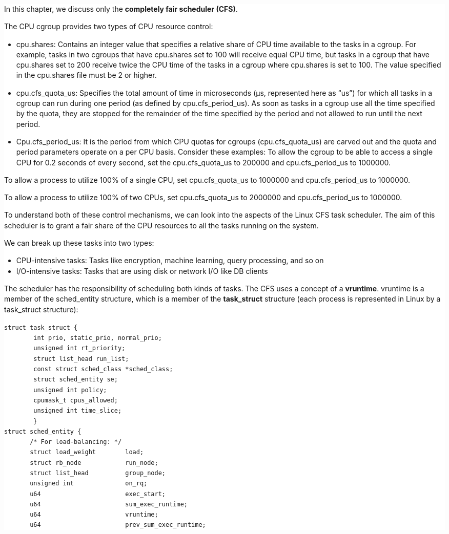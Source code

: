 In this chapter, we discuss only the **completely fair scheduler (CFS)**.

The CPU cgroup provides two types of CPU resource control:
* cpu.shares: Contains an integer value that specifies a relative share of CPU time available to the tasks in a cgroup. 
For example, tasks in two cgroups that have cpu.shares set to 100 will receive equal CPU time, but tasks in a cgroup 
that have cpu.shares set to 200 receive twice the CPU time of the tasks in a cgroup where cpu.shares is set to 100. 
The value specified in the cpu.shares file must be 2 or higher.

* cpu.cfs_quota_us: Specifies the total amount of time in microseconds (μs, represented here as “us”) for which all 
tasks in a cgroup can run during one period (as defined by cpu.cfs_period_us). As soon as tasks in a cgroup use all the
time specified by the quota, they are stopped for the remainder of the time specified by the period and not allowed 
to run until the next period.

* Cpu.cfs_period_us: It is the period from which CPU quotas for cgroups (cpu.cfs_quota_us) are carved out and the 
quota and period parameters operate on a per CPU basis. Consider these examples:
To allow the cgroup to be able to access a single CPU for 0.2 seconds of every second, set the cpu.cfs_quota_us to
200000 and cpu.cfs_period_us to 1000000.

To allow a process to utilize 100% of a single CPU, set cpu.cfs_quota_us to 1000000 and cpu.cfs_period_us to 1000000.

To allow a process to utilize 100% of two CPUs, set cpu.cfs_quota_us to 2000000 and cpu.cfs_period_us to 1000000.

To understand both of these control mechanisms, we can look into the aspects of the Linux CFS task scheduler. The aim 
of this scheduler is to grant a fair share of the CPU resources to all the tasks running on the system.

We can break up these tasks into two types:
* CPU-intensive tasks: Tasks like encryption, machine learning, query processing, and so on
* I/O-intensive tasks: Tasks that are using disk or network I/O like DB clients

The scheduler has the responsibility of scheduling both kinds of tasks. The CFS uses a concept of a **vruntime**. vruntime 
is a member of the sched_entity structure, which is a member of the **task_struct** structure (each process is represented 
in Linux by a task_struct structure):
```shell
struct task_struct {
        int prio, static_prio, normal_prio; 
        unsigned int rt_priority;
        struct list_head run_list;
        const struct sched_class *sched_class;
        struct sched_entity se;
        unsigned int policy; 
        cpumask_t cpus_allowed; 
        unsigned int time_slice;
        }
struct sched_entity {
       /* For load-balancing: */
       struct load_weight        load;
       struct rb_node            run_node;
       struct list_head          group_node;
       unsigned int              on_rq;
       u64                       exec_start;
       u64                       sum_exec_runtime;
       u64                       vruntime;
       u64                       prev_sum_exec_runtime;
```